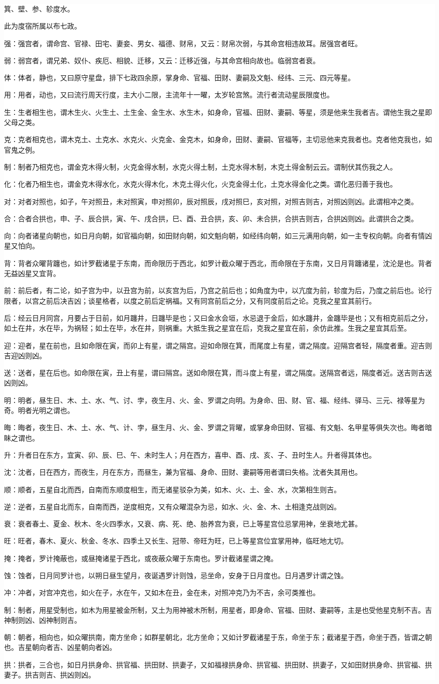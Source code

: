箕、壁、参、轸度水。  

此为度宿所属以布七政。  

强：强宫者，谓命宫、官禄、田宅、妻妾、男女、福德、财帛，又云：财帛次弱，与其命宫相违故耳。居强宫者旺。  

弱：弱宫者，谓兄弟、奴仆、疾厄、相貌、迁移，又云：迁移近强，与其命宫相向故也。临弱宫者衰。  

体：体者，静也，又曰原守星盘，排下七政四余原，掌身命、官福、田财、妻嗣及文魁、经纬、三元、四元等星。  

用：用者，动也，又曰流行周天行度，主大小二限，主流年十一曜，太岁轮宫煞。流行者流动星辰限度也。  

生：生者相生也，谓木生火、火生土、土生金、金生水、水生木，如身命，官福、田财、妻嗣、等星，须是他来生我者吉。谓他生我之星即父母之类。  

克：克者相克也，谓木克土、土克水、水克火、火克金、金克木，如身命，田财、妻嗣、官福等，主切忌他来克我者也。克者他克我也，如官鬼之例。  

制：制者乃相克也，谓金克木得火制，火克金得水制，水克火得土制，土克水得木制，木克土得金制云云。谓制伏其伤我之人。  

化：化者乃相生也，谓金克木得水化，水克火得木化，木克土得火化，火克金得土化，土克水得金化之类。谓化恶归善于我也。  

对：对者对照也，如子，午对照丑，未对照寅，申对照卯，辰对照辰，戌对照巳，亥对照，对照吉则吉，对照凶则凶。此谓相冲之类。  

合：合者合拱也，申、子、辰合拱，寅、午、戌合拱，巳、酉、丑合拱，亥、卯、未合拱，合拱吉则吉，合拱凶则凶。此谓拱合之类。  

向：向者诸星向朝也，如日月向朝，如官福向朝，如田财向朝，如文魁向朝，如经纬向朝，如三元满用向朝，如一主专权向朝。向者有情凶星又怕向。  

背：背者众曜背躔也，如计罗截诸星于东南，而命限历于西北，如罗计截众曜于西北，而命限在于东南，又日月背躔诸星，沈沦是也。背者无益凶星又宜背。  

前：前后者，有二论，如子宫为中，以丑宫为前，以亥宫为后，乃宫之前后也；如角度为中，以亢度为前，轸度为后，乃度之前后也。论行限者，以宫之前后决吉凶；谈星格者，以度之前后定祸福。又有同宫前后之分，又有同度前后之论。克我之星宜其前行。  

后：经云日月同宫，月要占于日前，如月躔井，日躔毕是也；又曰金水会垣，水忌退于金后，如水躔井，金躔毕是也；又有相克前后之分，如土在井，水在毕，为祸轻；如土在毕，水在井，则祸重。大抵生我之星宜在后，克我之星宜在前，余仿此推。生我之星宜其后至。  

迎：迎者，星在前也，且如命限在寅，而卯上有星，谓之隔宫。迎如命限在箕，而尾度上有星，谓之隔度。迎隔宫者轻，隔度者重。迎吉则吉迎凶则凶。  

送：送者，星在后也。如命限在寅，丑上有星，谓曰隔宫。送如命限在箕，而斗度上有星，谓之隔度。送隔宫者远，隔度者近。送吉则吉送凶则凶。  

明：明者，昼生日、木、土、水、气、讨、孛，夜生月、火、金、罗谓之向明。为身命、田、财、官、福、经纬、驿马、三元、禄等星为奇。明者光明之谓也。  

晦：晦者，夜生日、木、土、水、气、计、孛，昼生月、火、金、罗谓之背曜，或掌身命田财、官福、有文魁、名甲星等俱失次也。晦者暗眛之谓也。  

升：升者日在东方，宜寅、卯、辰、巳、午、未时生人；月在西方，喜申、酉、戌、亥、子、丑时生人。升者得其体也。  

沈：沈者，日在西方，而夜生，月在东方，而昼生，兼为官福、身命、田财、妻嗣等用者谓曰失格。沈者失其用也。  

顺：顺者，五星自北而西，自南而东顺度相生，而无诸星驳杂为美，如木、火、土、金、水，次第相生则吉。  

逆：逆者，五星自北而东，自南而西，逆度相克，又有众曜混杂为忌，如水、火、金、木、土相逢克战则凶。  

衰：衰者春土、夏金、秋木、冬火四季水，又衰、病、死、绝、胎养宫为衰，已上等星宫位忌掌用神，坐衰地尤甚。  

旺：旺者，春木、夏火、秋金、冬水、四季土又长生、冠带、帝旺为旺，已上等星宫位宜掌用神，临旺地尢切。  

掩：掩者，罗计掩蔽也，或昼掩诸星于西北，或夜蔽众曜于东南也。罗计截诸星谓之掩。  

蚀：蚀者，日月同罗计也，以朔日昼生望月，夜诞遇罗计则蚀，忌坐命，安身于日月度也。日月遇罗计谓之蚀。  

冲：冲者，对宫冲克也，如火在子，水在午，又如木在丑，金在未，对照冲克乃为不吉，余可类推也。  

制：制者，用星受制也，如木为用星被金所制，又土为用神被木所制，用星者，即身命、官福、田财、妻嗣等，主是也受他星克制不吉。吉神制则凶、凶神制则吉。  

朝：朝者，相向也，如众曜拱南，南方坐命；如群星朝北，北方坐命；又如计罗截诸星于东，命坐于东；截诸星于西，命坐于西，皆谓之朝也。吉星朝向者吉、凶星朝向者凶。  

拱：拱者，三合也，如日月拱身命、拱官福、拱田财、拱妻子，又如福禄拱身命、拱官福、拱田财、拱妻子，又如田财拱身命、拱官福、拱妻子。拱吉则吉、拱凶则凶。  
